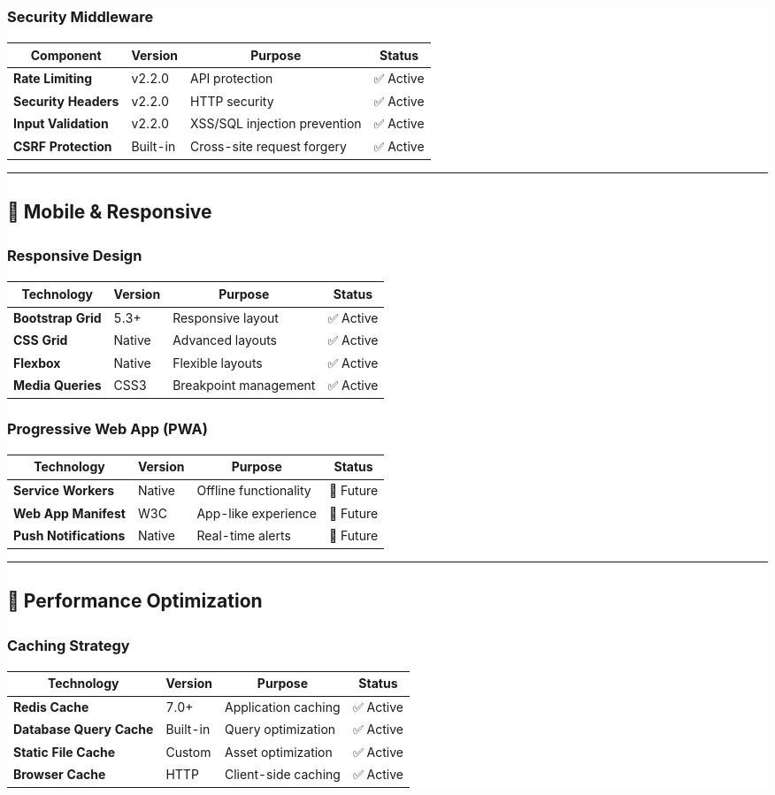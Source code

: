 ### **Security Middleware**
| Component | Version | Purpose | Status |
|-----------|---------|---------|--------|
| **Rate Limiting** | v2.2.0 | API protection | ✅ Active |
| **Security Headers** | v2.2.0 | HTTP security | ✅ Active |
| **Input Validation** | v2.2.0 | XSS/SQL injection prevention | ✅ Active |
| **CSRF Protection** | Built-in | Cross-site request forgery | ✅ Active |

---

## 📱 **Mobile & Responsive**

### **Responsive Design**
| Technology | Version | Purpose | Status |
|------------|---------|---------|--------|
| **Bootstrap Grid** | 5.3+ | Responsive layout | ✅ Active |
| **CSS Grid** | Native | Advanced layouts | ✅ Active |
| **Flexbox** | Native | Flexible layouts | ✅ Active |
| **Media Queries** | CSS3 | Breakpoint management | ✅ Active |

### **Progressive Web App (PWA)**
| Technology | Version | Purpose | Status |
|------------|---------|---------|--------|
| **Service Workers** | Native | Offline functionality | 🔄 Future |
| **Web App Manifest** | W3C | App-like experience | 🔄 Future |
| **Push Notifications** | Native | Real-time alerts | 🔄 Future |

---

## 🎯 **Performance Optimization**

### **Caching Strategy**
| Technology | Version | Purpose | Status |
|------------|---------|---------|--------|
| **Redis Cache** | 7.0+ | Application caching | ✅ Active |
| **Database Query Cache** | Built-in | Query optimization | ✅ Active |
| **Static File Cache** | Custom | Asset optimization | ✅ Active |
| **Browser Cache** | HTTP | Client-side caching | ✅ Active |
